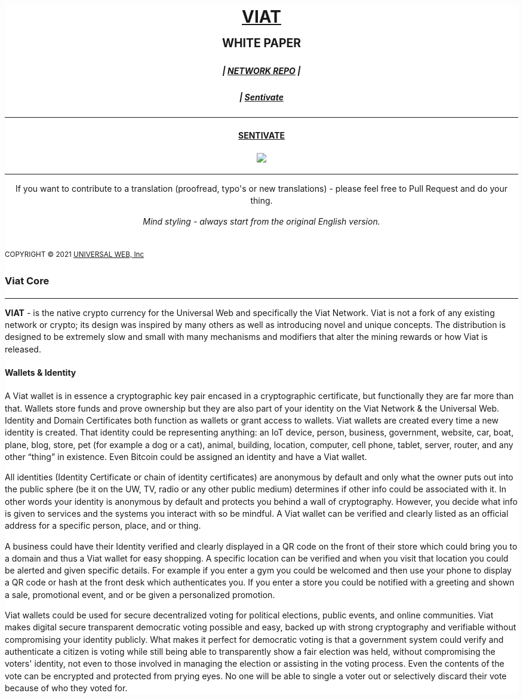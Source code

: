 <h1 align="center"><a href="https://universalweb.io">VIAT</a><br /><small><small>WHITE PAPER</small></small></h1>
<h5 align="center">| <a href="https://github.com/universalweb/Network">NETWORK REPO</a> |</h5>
<h5 align="center">| <a href="https://twitter.com/sentivate">Sentivate</a></h5>
<hr />
<a href="https://sentivate.com"><h4 align="center">SENTIVATE</h4></a>
<p align="center">
    <img src="https://sentivate.com/wp-content/uploads/brizy/3443/assets/images/iW=269&iH=274&oX=0&oY=0&cW=269&cH=274/SNTVTbig.png">
</p>
<hr/>
<p align="center">If you want to contribute to a translation (proofread, typo's or new translations) - please feel free to Pull Request and do your thing.</p>
<p align="center"><i>Mind styling - always start from the original English version.</i></p>
<br />
<small>COPYRIGHT © 2021 <a href="https://universalweb.io">UNIVERSAL WEB, Inc</a></small>

<h3>Viat Core</h3>
<hr />

<b>VIAT</b> - is the native crypto currency for the Universal Web and specifically the Viat Network. Viat is not a fork of any existing network or crypto; its design was inspired by many others as well as introducing novel and unique concepts. The distribution is designed to be extremely slow and small with many mechanisms and modifiers that alter the mining rewards or how Viat is released.

<h4>Wallets & Identity</h4>
<p>A Viat wallet is in essence a cryptographic key pair encased in a cryptographic certificate, but functionally they are far more than that. Wallets store funds and prove ownership but they are also part of your identity on the Viat Network & the Universal Web. Identity and Domain Certificates both function as wallets or grant access to wallets. Viat wallets are created every time a new identity is created. That identity could be representing anything: an IoT device, person, business, government, website, car, boat, plane, blog, store, pet (for example a dog or a cat), animal, building, location, computer, cell phone, tablet, server, router, and any other “thing” in existence. Even Bitcoin could be assigned an identity and have a Viat wallet. </p>

<p>All identities (Identity Certificate or chain of identity certificates) are anonymous by default and only what the owner puts out into the public sphere (be it on the UW, TV, radio or any other public medium) determines if other info could be associated with it. In other words your identity is anonymous by default and protects you behind a wall of cryptography. However, you decide what info is given to services and the systems you interact with so be mindful. A Viat wallet can be verified and clearly listed as an official address for a specific person, place, and or thing.</p>

A business could have their Identity verified and clearly displayed in a QR code on the front of their store which could bring you to a domain and thus a Viat wallet for easy shopping. A specific location can be verified and when you visit that location you could be alerted and given specific details. For example if you enter a gym you could be welcomed and then use your phone to display a QR code or hash at the front desk which authenticates you. If you enter a store you could be notified with a greeting and shown a sale, promotional event, and or be given a personalized promotion.

Viat wallets could be used for secure decentralized voting for political elections, public events, and online communities. Viat makes digital secure transparent democratic voting possible and easy, backed up with strong cryptography and verifiable without compromising your identity publicly. What makes it perfect for democratic voting is that a government system could verify and authenticate a citizen is voting while still being able to transparently show a fair election was held, without compromising the voters' identity, not even to those involved in managing the election or assisting in the voting process. Even the contents of the vote can be encrypted and protected from prying eyes. No one will be able to single a voter out or selectively discard their vote because of who they voted for.
